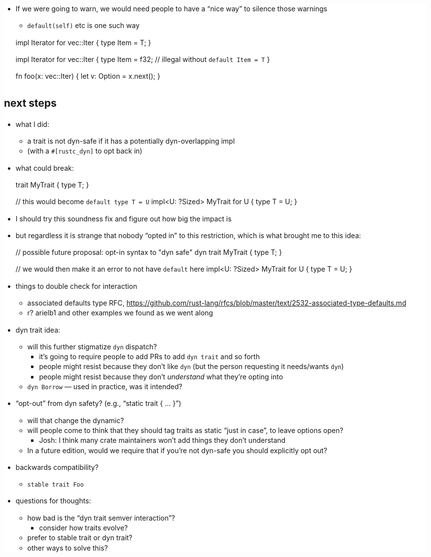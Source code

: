 
- If we were going to warn, we would need people to have a “nice way” to silence those warnings
    - `default(self)` etc is one such way


    impl<T> Iterator for vec::Iter<T> {
      type Item = T;
    }
    
    impl Iterator for vec::Iter<MyType> {
      type Item = f32; // illegal without `default Item = T`
    }
    
    fn foo<T>(x: vec::Iter<T>) {
      let v: Option<T> = x.next();
    }


## next steps


- what I did:
    - a trait is not dyn-safe if it has a potentially dyn-overlapping impl
    - (with a `#[rustc_dyn]` to opt back in)
- what could break:


    trait MyTrait { type T; }
    
    // this would become `default type T = U`
    impl<U: ?Sized> MyTrait for U { type T = U; }


- I should try this soundness fix and figure out how big the impact is
- but regardless it is strange that nobody “opted in” to this restriction, which is what brought me to this idea:


    // possible future proposal: opt-in syntax to "dyn safe"
    dyn trait MyTrait { type T; }
    
    // we would then make it an error to not have `default` here
    impl<U: ?Sized> MyTrait for U { type T = U; }


- things to double check for interaction
    - associated defaults type RFC, https://github.com/rust-lang/rfcs/blob/master/text/2532-associated-type-defaults.md
    - r? arielb1 and other examples we found as we went along
- dyn trait idea:
    - will this further stigmatize `dyn` dispatch?
        - it’s going to require people to add PRs to add `dyn trait` and so forth
        - people might resist because they don’t like `dyn` (but the person requesting it needs/wants `dyn`)
        - people might resist because they don’t *understand* what they’re opting into
    - `dyn Borrow` — used in practice, was it intended?
- “opt-out” from dyn safety? (e.g., “static trait { … }”)
    - will that change the dynamic?
    - will people come to think that they should tag traits as static “just in case”, to leave options open?
        - Josh: I think many crate maintainers won’t add things they don’t understand
    - In a future edition, would we require that if you’re not dyn-safe you should explicitly opt out?
- backwards compatibility?
    - `stable trait Foo` 
- questions for thoughts:
    - how bad is the “dyn trait semver interaction”?
        - consider how traits evolve?
    - prefer to stable trait or dyn trait?
    - other ways to solve this?



[#57893]: https://github.com/rust-lang/rust/issues/57893
[`Any`]: https://doc.rust-lang.org/std/any/trait.Any.html
[RFC 2027]: https://rust-lang.github.io/rfcs/2027-object_safe_for_dispatch.html
["always applicable" impl]: http://smallcultfollowing.com/babysteps/blog/2018/02/09/maximally-minimal-specialization-always-applicable-impls/